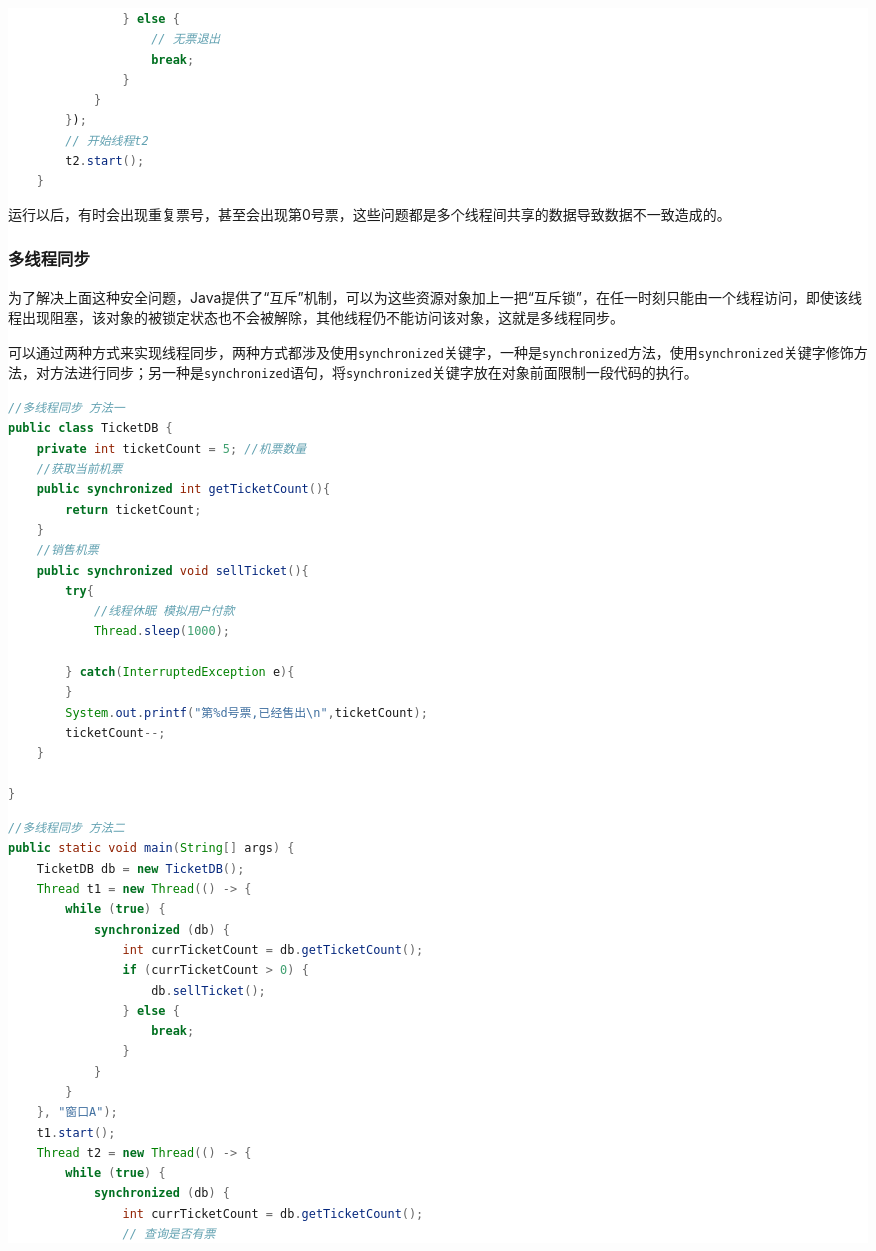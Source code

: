 ```Java
                } else {
                    // 无票退出
                    break;
                }
            }
        });
        // 开始线程t2
        t2.start();
    }
```

运行以后，有时会出现重复票号，甚至会出现第0号票，这些问题都是多个线程间共享的数据导致数据不一致造成的。

### 多线程同步

为了解决上面这种安全问题，Java提供了“互斥”机制，可以为这些资源对象加上一把“互斥锁”，在任一时刻只能由一个线程访问，即使该线程出现阻塞，该对象的被锁定状态也不会被解除，其他线程仍不能访问该对象，这就是多线程同步。

可以通过两种方式来实现线程同步，两种方式都涉及使用`synchronized`关键字，一种是`synchronized`方法，使用`synchronized`关键字修饰方法，对方法进行同步；另一种是`synchronized`语句，将`synchronized`关键字放在对象前面限制一段代码的执行。

```java
//多线程同步 方法一
public class TicketDB {
    private int ticketCount = 5; //机票数量
    //获取当前机票
    public synchronized int getTicketCount(){
        return ticketCount;
    }
    //销售机票
    public synchronized void sellTicket(){
        try{
            //线程休眠 模拟用户付款
            Thread.sleep(1000);

        } catch(InterruptedException e){
        }
        System.out.printf("第%d号票,已经售出\n",ticketCount);
        ticketCount--;
    }

}
```

```Java
//多线程同步 方法二
public static void main(String[] args) {
    TicketDB db = new TicketDB();
    Thread t1 = new Thread(() -> {
        while (true) {
            synchronized (db) {
                int currTicketCount = db.getTicketCount();
                if (currTicketCount > 0) {
                    db.sellTicket();
                } else {
                    break;
                }
            }
        }
    }, "窗口A");
    t1.start();
    Thread t2 = new Thread(() -> {
        while (true) {
            synchronized (db) {
                int currTicketCount = db.getTicketCount();
                // 查询是否有票
```